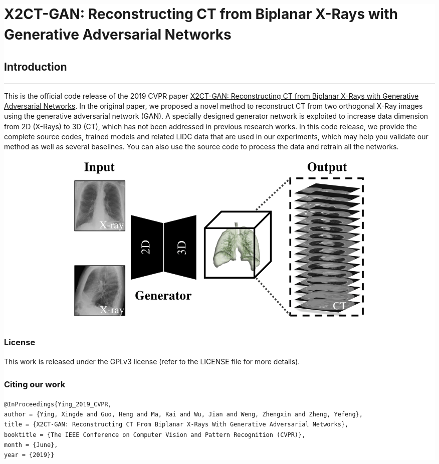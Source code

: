 # X2CT-GAN: Reconstructing CT from Biplanar X-Rays with Generative Adversarial Networks

## Introduction
-----
This is the official code release of the 2019 CVPR paper <a href="https://arxiv.org/abs/1905.06902">X2CT-GAN: Reconstructing CT from Biplanar X-Rays with Generative Adversarial Networks</a>. In the original paper, we proposed a novel method to reconstruct CT from two orthogonal X-Ray images using the generative adversarial network (GAN). A specially designed generator network is exploited to increase data dimension from 2D (X-Rays) to 3D (CT), which has not been addressed in previous research works. In this code release, we provide the complete source codes, trained models and related LIDC data that are used in our experiments, which may help you validate our method as well as several baselines. You can also use the source code to process the data and retrain all the networks. 

<div align=center>
<img src="./images/workflow.png" width="600"/>
</div>

### License
This work is released under the GPLv3 license (refer to the LICENSE file for more details).

### Citing our work
```
@InProceedings{Ying_2019_CVPR,
author = {Ying, Xingde and Guo, Heng and Ma, Kai and Wu, Jian and Weng, Zhengxin and Zheng, Yefeng},
title = {X2CT-GAN: Reconstructing CT From Biplanar X-Rays With Generative Adversarial Networks},
booktitle = {The IEEE Conference on Computer Vision and Pattern Recognition (CVPR)},
month = {June},
year = {2019}}
```
